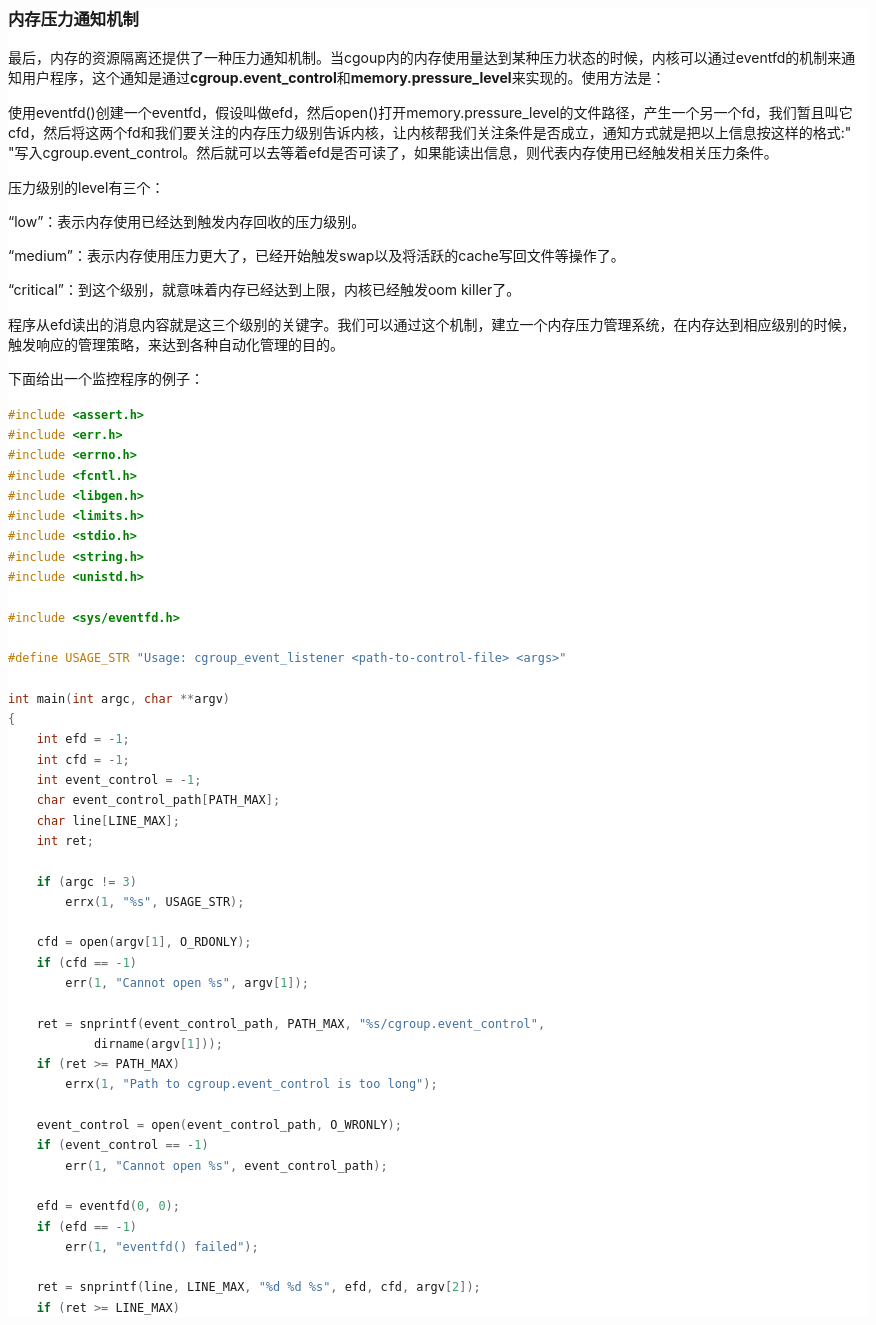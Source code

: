 ### 内存压力通知机制

最后，内存的资源隔离还提供了一种压力通知机制。当cgoup内的内存使用量达到某种压力状态的时候，内核可以通过eventfd的机制来通知用户程序，这个通知是通过**cgroup.event_control**和**memory.pressure_level**来实现的。使用方法是：

使用eventfd()创建一个eventfd，假设叫做efd，然后open()打开memory.pressure_level的文件路径，产生一个另一个fd，我们暂且叫它cfd，然后将这两个fd和我们要关注的内存压力级别告诉内核，让内核帮我们关注条件是否成立，通知方式就是把以上信息按这样的格式:" "写入cgroup.event_control。然后就可以去等着efd是否可读了，如果能读出信息，则代表内存使用已经触发相关压力条件。

压力级别的level有三个：

“low”：表示内存使用已经达到触发内存回收的压力级别。

“medium”：表示内存使用压力更大了，已经开始触发swap以及将活跃的cache写回文件等操作了。

“critical”：到这个级别，就意味着内存已经达到上限，内核已经触发oom killer了。

程序从efd读出的消息内容就是这三个级别的关键字。我们可以通过这个机制，建立一个内存压力管理系统，在内存达到相应级别的时候，触发响应的管理策略，来达到各种自动化管理的目的。

下面给出一个监控程序的例子：

```c
#include <assert.h>
#include <err.h>
#include <errno.h>
#include <fcntl.h>
#include <libgen.h>
#include <limits.h>
#include <stdio.h>
#include <string.h>
#include <unistd.h>

#include <sys/eventfd.h>

#define USAGE_STR "Usage: cgroup_event_listener <path-to-control-file> <args>"

int main(int argc, char **argv)
{
    int efd = -1;
    int cfd = -1;
    int event_control = -1;
    char event_control_path[PATH_MAX];
    char line[LINE_MAX];
    int ret;

    if (argc != 3)
        errx(1, "%s", USAGE_STR);

    cfd = open(argv[1], O_RDONLY);
    if (cfd == -1)
        err(1, "Cannot open %s", argv[1]);

    ret = snprintf(event_control_path, PATH_MAX, "%s/cgroup.event_control",
            dirname(argv[1]));
    if (ret >= PATH_MAX)
        errx(1, "Path to cgroup.event_control is too long");

    event_control = open(event_control_path, O_WRONLY);
    if (event_control == -1)
        err(1, "Cannot open %s", event_control_path);

    efd = eventfd(0, 0);
    if (efd == -1)
        err(1, "eventfd() failed");

    ret = snprintf(line, LINE_MAX, "%d %d %s", efd, cfd, argv[2]);
    if (ret >= LINE_MAX)
```